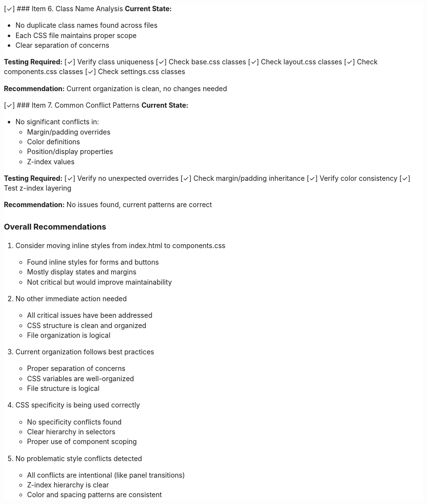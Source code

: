 



[✓] ### Item 6. Class Name Analysis
**Current State:**
- No duplicate class names found across files
- Each CSS file maintains proper scope
- Clear separation of concerns

**Testing Required:**
[✓] Verify class uniqueness
  [✓] Check base.css classes
  [✓] Check layout.css classes
  [✓] Check components.css classes
  [✓] Check settings.css classes

**Recommendation:** Current organization is clean, no changes needed

[✓] ### Item 7. Common Conflict Patterns
**Current State:**
- No significant conflicts in:
  - Margin/padding overrides
  - Color definitions
  - Position/display properties
  - Z-index values

**Testing Required:**
[✓] Verify no unexpected overrides
  [✓] Check margin/padding inheritance
  [✓] Verify color consistency
  [✓] Test z-index layering

**Recommendation:** No issues found, current patterns are correct

### Overall Recommendations
1. Consider moving inline styles from index.html to components.css
   - Found inline styles for forms and buttons
   - Mostly display states and margins
   - Not critical but would improve maintainability

2. No other immediate action needed
   - All critical issues have been addressed
   - CSS structure is clean and organized
   - File organization is logical

3. Current organization follows best practices
   - Proper separation of concerns
   - CSS variables are well-organized
   - File structure is logical

4. CSS specificity is being used correctly
   - No specificity conflicts found
   - Clear hierarchy in selectors
   - Proper use of component scoping

5. No problematic style conflicts detected
   - All conflicts are intentional (like panel transitions)
   - Z-index hierarchy is clear
   - Color and spacing patterns are consistent
